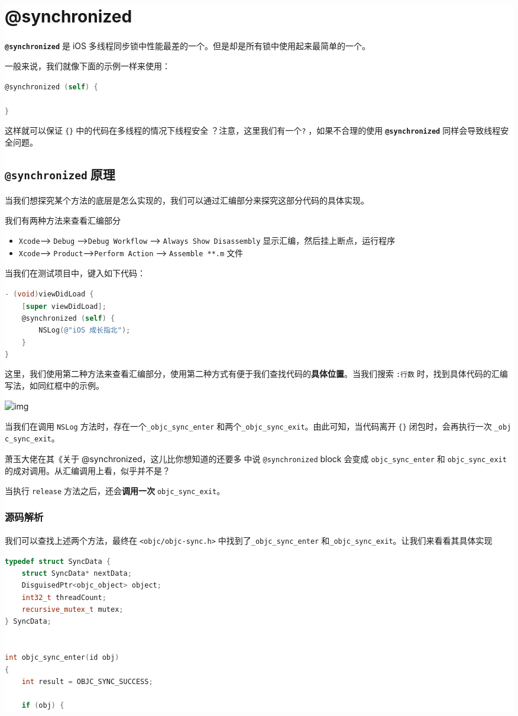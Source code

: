 # @synchronized



**`@synchronized`** 是 iOS 多线程同步锁中性能最差的一个。但是却是所有锁中使用起来最简单的一个。

一般来说，我们就像下面的示例一样来使用：

```objective-c
@synchronized (self) {
  
}
```

这样就可以保证 `{}` 中的代码在多线程的情况下线程安全 ？注意，这里我们有一个`?` ，如果不合理的使用 **`@synchronized`** 同样会导致线程安全问题。



## **`@synchronized`** 原理

当我们想探究某个方法的底层是怎么实现的，我们可以通过汇编部分来探究这部分代码的具体实现。

我们有两种方法来查看汇编部分

- `Xcode`--> `Debug` -->`Debug Workflow` --> `Always Show Disassembly` 显示汇编，然后挂上断点，运行程序
- `Xcode`--> `Product`-->`Perform Action` --> `Assemble **.m` 文件

当我们在测试项目中，键入如下代码：

```objective-c
- (void)viewDidLoad {
    [super viewDidLoad];
    @synchronized (self) {
        NSLog(@"iOS 成长指北");
    }
}
```

这里，我们使用第二种方法来查看汇编部分，使用第二种方式有便于我们查找代码的**具体位置**。当我们搜索 `:行数` 时，找到具体代码的汇编写法，如同红框中的示例。



![img](http://sylarimage.oss-cn-shenzhen.aliyuncs.com/2021-04-19-030733.png)



当我们在调用 `NSLog` 方法时，存在一个`_objc_sync_enter` 和两个`_objc_sync_exit`。由此可知，当代码离开 `{}` 闭包时，会再执行一次 `_objc_sync_exit`。

萧玉大佬在其《关于 @synchronized，这儿比你想知道的还要多 中说 `@synchronized` block 会变成 `objc_sync_enter` 和 `objc_sync_exit` 的成对调用。从汇编调用上看，似乎并不是？

当执行 `release` 方法之后，还会**调用一次** `objc_sync_exit`。

### 源码解析

我们可以查找上述两个方法，最终在 `<objc/objc-sync.h>` 中找到了`_objc_sync_enter` 和`_objc_sync_exit`。让我们来看看其具体实现

```cpp
typedef struct SyncData {
    struct SyncData* nextData;
    DisguisedPtr<objc_object> object;
    int32_t threadCount;  
    recursive_mutex_t mutex;
} SyncData;


int objc_sync_enter(id obj)
{
    int result = OBJC_SYNC_SUCCESS;

    if (obj) {
```